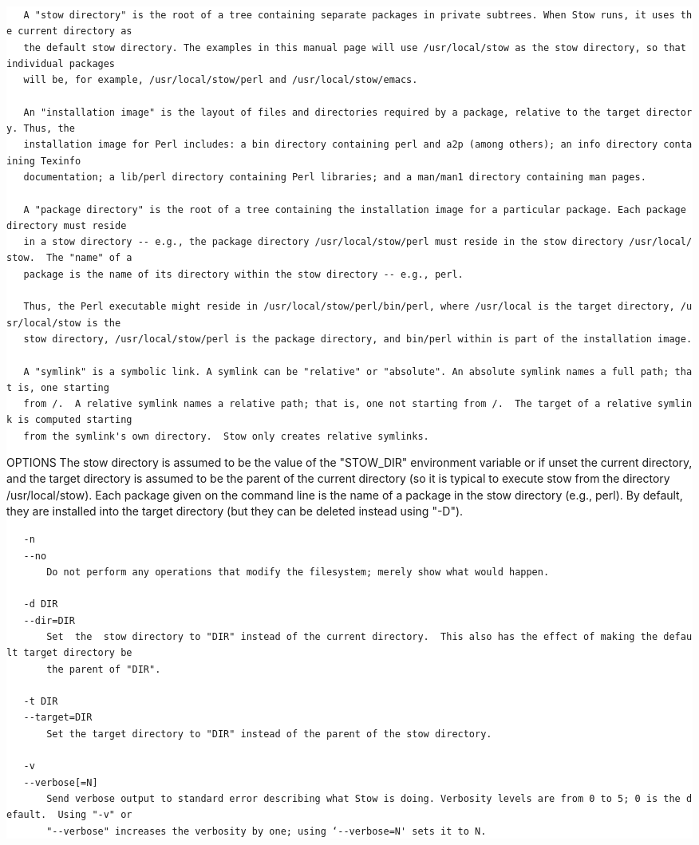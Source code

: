        A "stow directory" is the root of a tree containing separate packages in private subtrees. When Stow runs, it uses the current directory as
       the default stow directory. The examples in this manual page will use /usr/local/stow as the stow directory, so that individual packages
       will be, for example, /usr/local/stow/perl and /usr/local/stow/emacs.

       An "installation image" is the layout of files and directories required by a package, relative to the target directory. Thus, the
       installation image for Perl includes: a bin directory containing perl and a2p (among others); an info directory containing Texinfo
       documentation; a lib/perl directory containing Perl libraries; and a man/man1 directory containing man pages.

       A "package directory" is the root of a tree containing the installation image for a particular package. Each package directory must reside
       in a stow directory -- e.g., the package directory /usr/local/stow/perl must reside in the stow directory /usr/local/stow.  The "name" of a
       package is the name of its directory within the stow directory -- e.g., perl.

       Thus, the Perl executable might reside in /usr/local/stow/perl/bin/perl, where /usr/local is the target directory, /usr/local/stow is the
       stow directory, /usr/local/stow/perl is the package directory, and bin/perl within is part of the installation image.

       A "symlink" is a symbolic link. A symlink can be "relative" or "absolute". An absolute symlink names a full path; that is, one starting
       from /.  A relative symlink names a relative path; that is, one not starting from /.  The target of a relative symlink is computed starting
       from the symlink's own directory.  Stow only creates relative symlinks.

OPTIONS
       The stow directory is assumed to be the value of the "STOW_DIR" environment variable or if unset the current directory, and the target
       directory is assumed to be the parent of the current directory (so it is typical to execute stow from the directory /usr/local/stow).  Each
       package given on the command line is the name of a package in the stow directory (e.g., perl).  By default, they are installed into the
       target directory (but they can be deleted instead using "-D").

       -n
       --no
           Do not perform any operations that modify the filesystem; merely show what would happen.

       -d DIR
       --dir=DIR
           Set  the  stow directory to "DIR" instead of the current directory.  This also has the effect of making the default target directory be
           the parent of "DIR".

       -t DIR
       --target=DIR
           Set the target directory to "DIR" instead of the parent of the stow directory.

       -v
       --verbose[=N]
           Send verbose output to standard error describing what Stow is doing. Verbosity levels are from 0 to 5; 0 is the default.  Using "-v" or
           "--verbose" increases the verbosity by one; using ‘--verbose=N' sets it to N.
